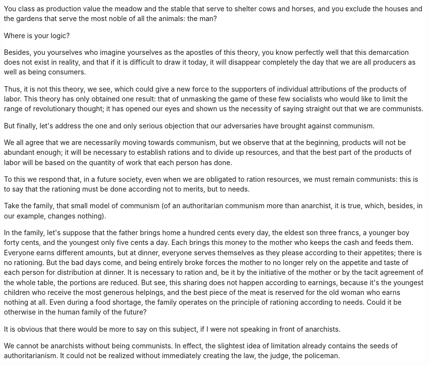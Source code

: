 You class as production value the meadow and the stable that serve to
shelter cows and horses, and you exclude the houses and the gardens that
serve the most noble of all the animals: the man?

Where is your logic?

Besides, you yourselves who imagine yourselves as the apostles of this
theory, you know perfectly well that this demarcation does not exist in
reality, and that if it is difficult to draw it today, it will disappear
completely the day that we are all producers as well as being consumers.

Thus, it is not this theory, we see, which could give a new force to the
supporters of individual attributions of the products of labor. This
theory has only obtained one result: that of unmasking the game of these
few socialists who would like to limit the range of revolutionary
thought; it has opened our eyes and shown us the necessity of saying
straight out that we are communists.

But finally, let's address the one and only serious objection that our
adversaries have brought against communism.

We all agree that we are necessarily moving towards communism, but we
observe that at the beginning, products will not be abundant enough; it
will be necessary to establish rations and to divide up resources, and
that the best part of the products of labor will be based on the
quantity of work that each person has done.

To this we respond that, in a future society, even when we are obligated
to ration resources, we must remain communists: this is to say that the
rationing must be done according not to merits, but to needs.

Take the family, that small model of communism (of an authoritarian
communism more than anarchist, it is true, which, besides, in our
example, changes nothing).

In the family, let's suppose that the father brings home a hundred cents
every day, the eldest son three francs, a younger boy forty cents, and
the youngest only five cents a day. Each brings this money to the mother
who keeps the cash and feeds them. Everyone earns different amounts, but
at dinner, everyone serves themselves as they please according to their
appetites; there is no rationing. But the bad days come, and being
entirely broke forces the mother to no longer rely on the appetite and
taste of each person for distribution at dinner. It is necessary to
ration and, be it by the initiative of the mother or by the tacit
agreement of the whole table, the portions are reduced. But see, this
sharing does not happen according to earnings, because it's the youngest
children who receive the most generous helpings, and the best piece of
the meat is reserved for the old woman who earns nothing at all. Even
during a food shortage, the family operates on the principle of
rationing according to needs. Could it be otherwise in the human family
of the future?

It is obvious that there would be more to say on this subject, if I were
not speaking in front of anarchists.

We cannot be anarchists without being communists. In effect, the
slightest idea of limitation already contains the seeds of
authoritarianism. It could not be realized without immediately creating
the law, the judge, the policeman.
